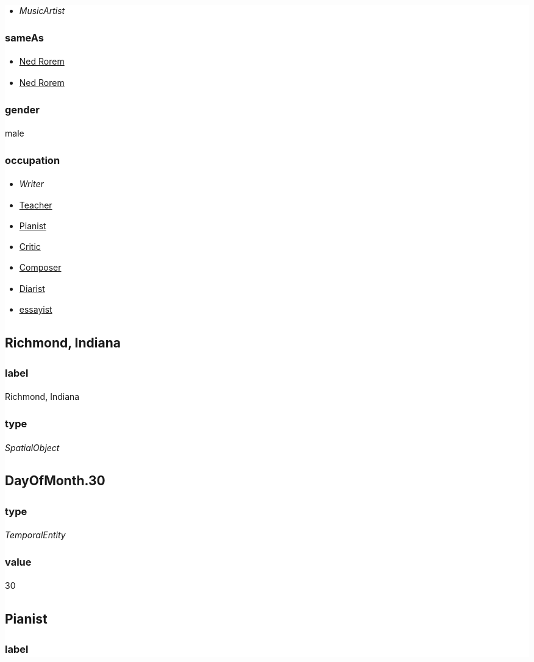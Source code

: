 - *MusicArtist*

### sameAs

 - [Ned Rorem](#Ned-Rorem)

 - [Ned Rorem](#Ned-Rorem)

### gender


male

### occupation

 - *Writer*

 - [Teacher](#Teacher)

 - [Pianist](#Pianist)

 - [Critic](#Critic)

 - [Composer](#Composer)

 - [Diarist](#Diarist)

 - [essayist](#essayist)

## Richmond, Indiana

### label


Richmond, Indiana

### type


*SpatialObject*

## DayOfMonth.30

### type


*TemporalEntity*

### value


30

## Pianist

### label
